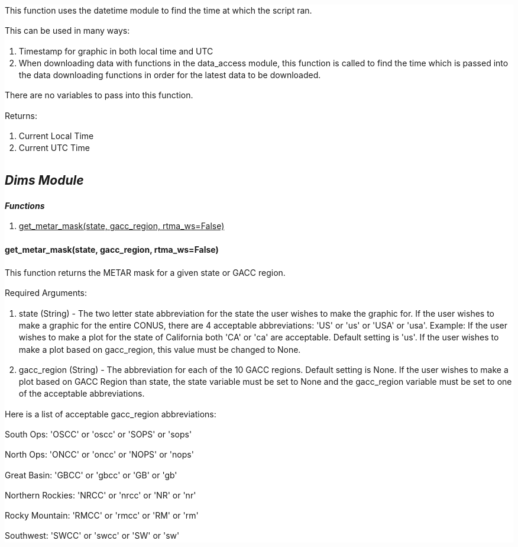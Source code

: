 This function uses the datetime module to find the time at which the script ran. 

This can be used in many ways:

1) Timestamp for graphic in both local time and UTC
2) When downloading data with functions in the data_access module, this function is called to find 
the time which is passed into the data downloading functions in order for the latest data to be
downloaded. 

There are no variables to pass into this function. 

Returns: 

1) Current Local Time
2) Current UTC Time

## ***Dims Module***

***Functions***

1) [get_metar_mask(state, gacc_region, rtma_ws=False)](#get_metar_maskstate-gacc_region-rtma_wsfalse)

#### get_metar_mask(state, gacc_region, rtma_ws=False)

This function returns the METAR mask for a given state or GACC region. 

Required Arguments:

1) state (String) - The two letter state abbreviation for the state the user wishes to make the graphic for. 
                            If the user wishes to make a graphic for the entire CONUS, there are 4 acceptable abbreviations: 'US' or 'us'
                            or 'USA' or 'usa'. Example: If the user wishes to make a plot for the state of California both 'CA' or 'ca' are
                            acceptable. Default setting is 'us'. If the user wishes to make a plot based on gacc_region, this value must be 
                            changed to None. 


2) gacc_region (String) - The abbreviation for each of the 10 GACC regions. Default setting is None. 
                            If the user wishes to make a plot based on GACC Region than state, the state variable must be set to 
                            None and the gacc_region variable must be set to one of the acceptable abbreviations. 

Here is a list of acceptable gacc_region abbreviations:

South Ops: 'OSCC' or 'oscc' or 'SOPS' or 'sops'

North Ops: 'ONCC' or 'oncc' or 'NOPS' or 'nops'

Great Basin: 'GBCC' or 'gbcc' or 'GB' or 'gb'

Northern Rockies: 'NRCC' or 'nrcc' or 'NR' or 'nr'

Rocky Mountain: 'RMCC' or 'rmcc' or 'RM' or 'rm'

Southwest: 'SWCC' or 'swcc' or 'SW' or 'sw'
